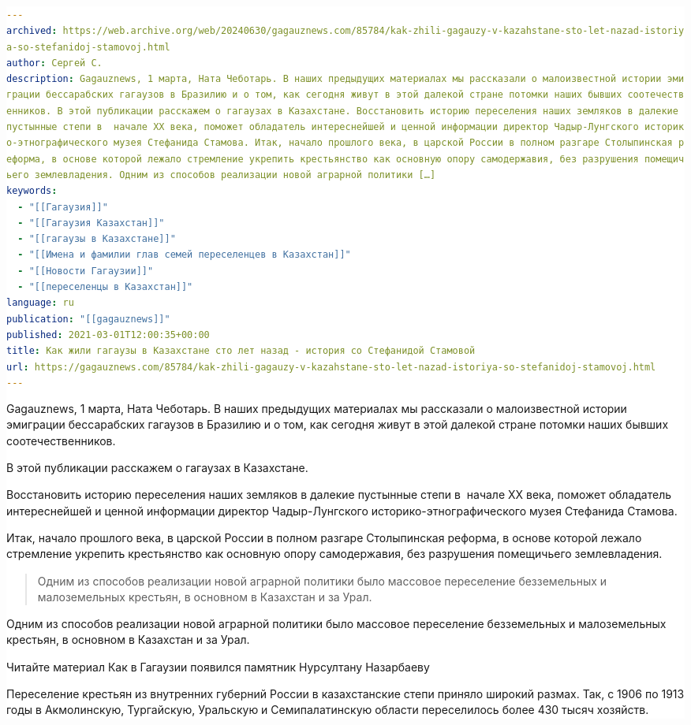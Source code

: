 ```yaml
---
archived: https://web.archive.org/web/20240630/gagauznews.com/85784/kak-zhili-gagauzy-v-kazahstane-sto-let-nazad-istoriya-so-stefanidoj-stamovoj.html
author: Сергей С.
description: Gagauznews, 1 марта, Ната Чеботарь. В наших предыдущих материалах мы рассказали о малоизвестной истории эмиграции бессарабских гагаузов в Бразилию и о том, как сегодня живут в этой далекой стране потомки наших бывших соотечественников. В этой публикации расскажем о гагаузах в Казахстане. Восстановить историю переселения наших земляков в далекие пустынные степи в  начале ХХ века, поможет обладатель интереснейшей и ценной информации директор Чадыр-Лунгского историко-этнографического музея Стефанида Стамова. Итак, начало прошлого века, в царской России в полном разгаре Столыпинская реформа, в основе которой лежало стремление укрепить крестьянство как основную опору самодержавия, без разрушения помещичьего землевладения. Одним из способов реализации новой аграрной политики […]
keywords:
  - "[[Гагаузия]]"
  - "[[Гагаузия Казахстан]]"
  - "[[гагаузы в Казахстане]]"
  - "[[Имена и фамилии глав семей переселенцев в Казахстан]]"
  - "[[Новости Гагаузии]]"
  - "[[переселенцы в Казахстан]]"
language: ru
publication: "[[gagauznews]]"
published: 2021-03-01T12:00:35+00:00
title: Как жили гагаузы в Казахстане сто лет назад - история со Стефанидой Стамовой
url: https://gagauznews.com/85784/kak-zhili-gagauzy-v-kazahstane-sto-let-nazad-istoriya-so-stefanidoj-stamovoj.html
---
```


Gagauznews, 1 марта, Ната Чеботарь. В наших предыдущих материалах мы рассказали о малоизвестной истории эмиграции бессарабских гагаузов в Бразилию и о том, как сегодня живут в этой далекой стране потомки наших бывших соотечественников.

В этой публикации расскажем о гагаузах в Казахстане.

Восстановить историю переселения наших земляков в далекие пустынные степи в  начале ХХ века, поможет обладатель интереснейшей и ценной информации директор Чадыр-Лунгского историко-этнографического музея Стефанида Стамова.

Итак, начало прошлого века, в царской России в полном разгаре Столыпинская реформа, в основе которой лежало стремление укрепить крестьянство как основную опору самодержавия, без разрушения помещичьего землевладения.

> Одним из способов реализации новой аграрной политики было массовое переселение безземельных и малоземельных крестьян, в основном в Казахстан и за Урал.

Одним из способов реализации новой аграрной политики было массовое переселение безземельных и малоземельных крестьян, в основном в Казахстан и за Урал.

Читайте материал Как в Гагаузии появился памятник Нурсултану Назарбаеву

Переселение крестьян из внутренних губерний России в казахстанские степи приняло широкий размах. Так, с 1906 по 1913 годы в Акмолинскую, Тургайскую, Уральскую и Семипалатинскую области переселилось более 430 тысяч хозяйств.
